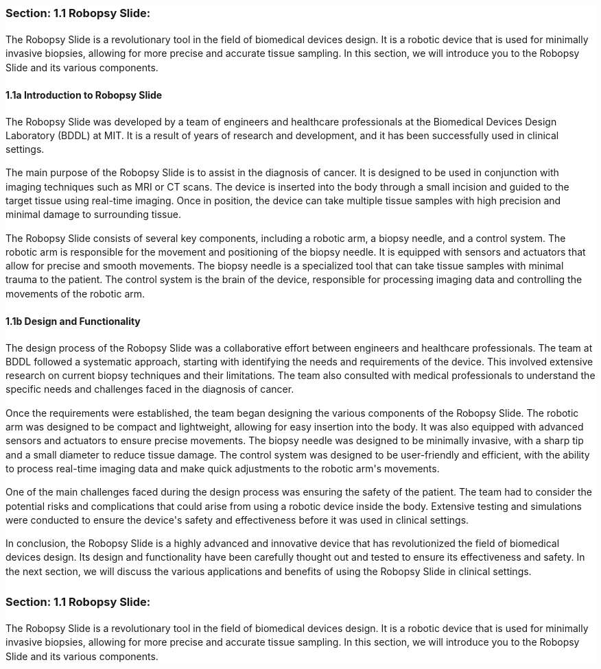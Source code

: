 
### Section: 1.1 Robopsy Slide:

The Robopsy Slide is a revolutionary tool in the field of biomedical devices design. It is a robotic device that is used for minimally invasive biopsies, allowing for more precise and accurate tissue sampling. In this section, we will introduce you to the Robopsy Slide and its various components.

#### 1.1a Introduction to Robopsy Slide

The Robopsy Slide was developed by a team of engineers and healthcare professionals at the Biomedical Devices Design Laboratory (BDDL) at MIT. It is a result of years of research and development, and it has been successfully used in clinical settings.

The main purpose of the Robopsy Slide is to assist in the diagnosis of cancer. It is designed to be used in conjunction with imaging techniques such as MRI or CT scans. The device is inserted into the body through a small incision and guided to the target tissue using real-time imaging. Once in position, the device can take multiple tissue samples with high precision and minimal damage to surrounding tissue.

The Robopsy Slide consists of several key components, including a robotic arm, a biopsy needle, and a control system. The robotic arm is responsible for the movement and positioning of the biopsy needle. It is equipped with sensors and actuators that allow for precise and smooth movements. The biopsy needle is a specialized tool that can take tissue samples with minimal trauma to the patient. The control system is the brain of the device, responsible for processing imaging data and controlling the movements of the robotic arm.

#### 1.1b Design and Functionality

The design process of the Robopsy Slide was a collaborative effort between engineers and healthcare professionals. The team at BDDL followed a systematic approach, starting with identifying the needs and requirements of the device. This involved extensive research on current biopsy techniques and their limitations. The team also consulted with medical professionals to understand the specific needs and challenges faced in the diagnosis of cancer.

Once the requirements were established, the team began designing the various components of the Robopsy Slide. The robotic arm was designed to be compact and lightweight, allowing for easy insertion into the body. It was also equipped with advanced sensors and actuators to ensure precise movements. The biopsy needle was designed to be minimally invasive, with a sharp tip and a small diameter to reduce tissue damage. The control system was designed to be user-friendly and efficient, with the ability to process real-time imaging data and make quick adjustments to the robotic arm's movements.

One of the main challenges faced during the design process was ensuring the safety of the patient. The team had to consider the potential risks and complications that could arise from using a robotic device inside the body. Extensive testing and simulations were conducted to ensure the device's safety and effectiveness before it was used in clinical settings.

In conclusion, the Robopsy Slide is a highly advanced and innovative device that has revolutionized the field of biomedical devices design. Its design and functionality have been carefully thought out and tested to ensure its effectiveness and safety. In the next section, we will discuss the various applications and benefits of using the Robopsy Slide in clinical settings.


### Section: 1.1 Robopsy Slide:

The Robopsy Slide is a revolutionary tool in the field of biomedical devices design. It is a robotic device that is used for minimally invasive biopsies, allowing for more precise and accurate tissue sampling. In this section, we will introduce you to the Robopsy Slide and its various components.
